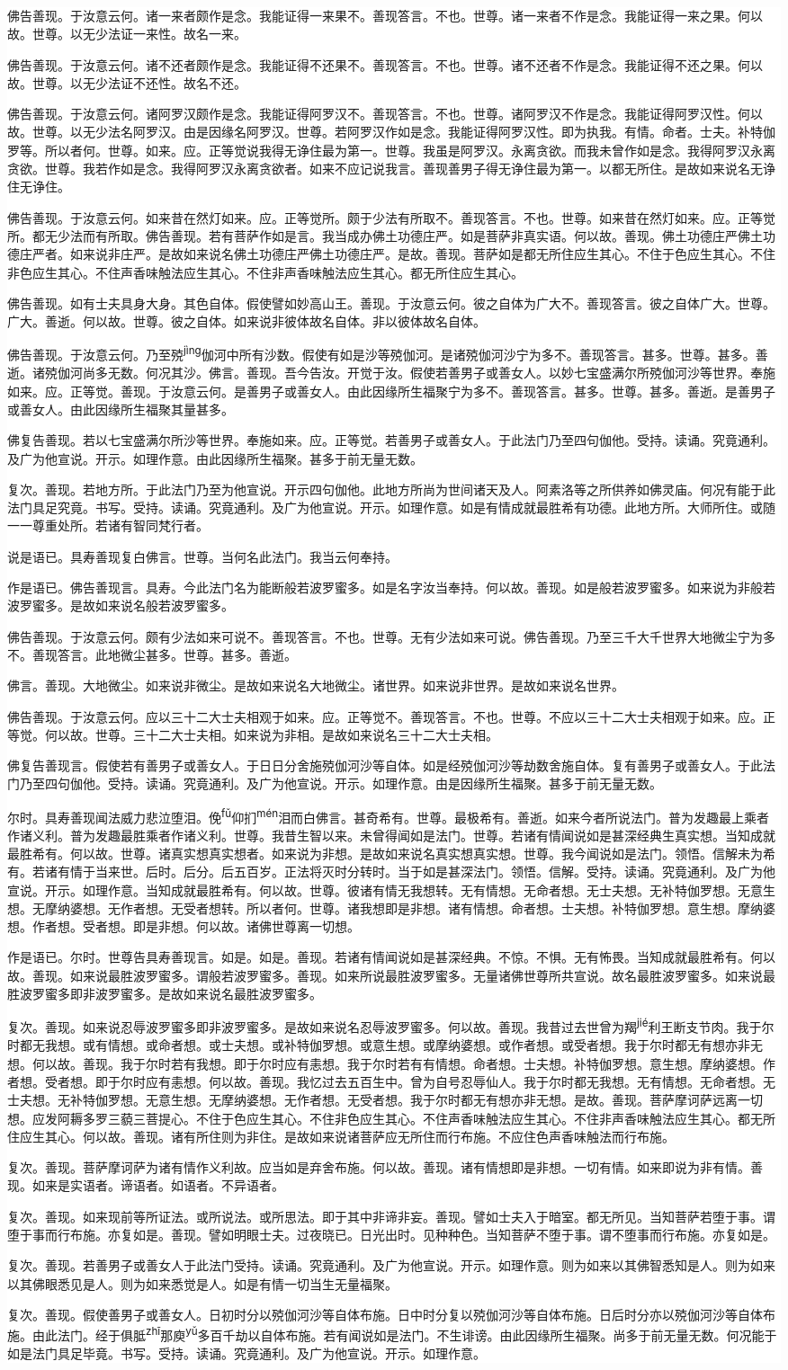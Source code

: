 佛告善现。于汝意云何。诸一来者颇作是念。我能证得一来果不。善现答言。不也。世尊。诸一来者不作是念。我能证得一来之果。何以故。世尊。以无少法证一来性。故名一来。

佛告善现。于汝意云何。诸不还者颇作是念。我能证得不还果不。善现答言。不也。世尊。诸不还者不作是念。我能证得不还之果。何以故。世尊。以无少法证不还性。故名不还。

佛告善现。于汝意云何。诸阿罗汉颇作是念。我能证得阿罗汉不。善现答言。不也。世尊。诸阿罗汉不作是念。我能证得阿罗汉性。何以故。世尊。以无少法名阿罗汉。由是因缘名阿罗汉。世尊。若阿罗汉作如是念。我能证得阿罗汉性。即为执我。有情。命者。士夫。补特伽罗等。所以者何。世尊。如来。应。正等觉说我得无诤住最为第一。世尊。我虽是阿罗汉。永离贪欲。而我未曾作如是念。我得阿罗汉永离贪欲。世尊。我若作如是念。我得阿罗汉永离贪欲者。如来不应记说我言。善现善男子得无诤住最为第一。以都无所住。是故如来说名无诤住无诤住。

佛告善现。于汝意云何。如来昔在然灯如来。应。正等觉所。颇于少法有所取不。善现答言。不也。世尊。如来昔在然灯如来。应。正等觉所。都无少法而有所取。佛告善现。若有菩萨作如是言。我当成办佛土功德庄严。如是菩萨非真实语。何以故。善现。佛土功德庄严佛土功德庄严者。如来说非庄严。是故如来说名佛土功德庄严佛土功德庄严。是故。善现。菩萨如是都无所住应生其心。不住于色应生其心。不住非色应生其心。不住声香味触法应生其心。不住非声香味触法应生其心。都无所住应生其心。

佛告善现。如有士夫具身大身。其色自体。假使譬如妙高山王。善现。于汝意云何。彼之自体为广大不。善现答言。彼之自体广大。世尊。广大。善逝。何以故。世尊。彼之自体。如来说非彼体故名自体。非以彼体故名自体。

佛告善现。于汝意云何。乃至殑<sup>jìng</sup>伽河中所有沙数。假使有如是沙等殑伽河。是诸殑伽河沙宁为多不。善现答言。甚多。世尊。甚多。善逝。诸殑伽河尚多无数。何况其沙。佛言。善现。吾今告汝。开觉于汝。假使若善男子或善女人。以妙七宝盛满尔所殑伽河沙等世界。奉施如来。应。正等觉。善现。于汝意云何。是善男子或善女人。由此因缘所生福聚宁为多不。善现答言。甚多。世尊。甚多。善逝。是善男子或善女人。由此因缘所生福聚其量甚多。

佛复告善现。若以七宝盛满尔所沙等世界。奉施如来。应。正等觉。若善男子或善女人。于此法门乃至四句伽他。受持。读诵。究竟通利。及广为他宣说。开示。如理作意。由此因缘所生福聚。甚多于前无量无数。

复次。善现。若地方所。于此法门乃至为他宣说。开示四句伽他。此地方所尚为世间诸天及人。阿素洛等之所供养如佛灵庙。何况有能于此法门具足究竟。书写。受持。读诵。究竟通利。及广为他宣说。开示。如理作意。如是有情成就最胜希有功德。此地方所。大师所住。或随一一尊重处所。若诸有智同梵行者。

说是语已。具寿善现复白佛言。世尊。当何名此法门。我当云何奉持。

作是语已。佛告善现言。具寿。今此法门名为能断般若波罗蜜多。如是名字汝当奉持。何以故。善现。如是般若波罗蜜多。如来说为非般若波罗蜜多。是故如来说名般若波罗蜜多。

佛告善现。于汝意云何。颇有少法如来可说不。善现答言。不也。世尊。无有少法如来可说。佛告善现。乃至三千大千世界大地微尘宁为多不。善现答言。此地微尘甚多。世尊。甚多。善逝。

佛言。善现。大地微尘。如来说非微尘。是故如来说名大地微尘。诸世界。如来说非世界。是故如来说名世界。

佛告善现。于汝意云何。应以三十二大士夫相观于如来。应。正等觉不。善现答言。不也。世尊。不应以三十二大士夫相观于如来。应。正等觉。何以故。世尊。三十二大士夫相。如来说为非相。是故如来说名三十二大士夫相。

佛复告善现言。假使若有善男子或善女人。于日日分舍施殑伽河沙等自体。如是经殑伽河沙等劫数舍施自体。复有善男子或善女人。于此法门乃至四句伽他。受持。读诵。究竟通利。及广为他宣说。开示。如理作意。由是因缘所生福聚。甚多于前无量无数。

尔时。具寿善现闻法威力悲泣堕泪。俛<sup>fǔ</sup>仰扪<sup>mén</sup>泪而白佛言。甚奇希有。世尊。最极希有。善逝。如来今者所说法门。普为发趣最上乘者作诸义利。普为发趣最胜乘者作诸义利。世尊。我昔生智以来。未曾得闻如是法门。世尊。若诸有情闻说如是甚深经典生真实想。当知成就最胜希有。何以故。世尊。诸真实想真实想者。如来说为非想。是故如来说名真实想真实想。世尊。我今闻说如是法门。领悟。信解未为希有。若诸有情于当来世。后时。后分。后五百岁。正法将灭时分转时。当于如是甚深法门。领悟。信解。受持。读诵。究竟通利。及广为他宣说。开示。如理作意。当知成就最胜希有。何以故。世尊。彼诸有情无我想转。无有情想。无命者想。无士夫想。无补特伽罗想。无意生想。无摩纳婆想。无作者想。无受者想转。所以者何。世尊。诸我想即是非想。诸有情想。命者想。士夫想。补特伽罗想。意生想。摩纳婆想。作者想。受者想。即是非想。何以故。诸佛世尊离一切想。

作是语已。尔时。世尊告具寿善现言。如是。如是。善现。若诸有情闻说如是甚深经典。不惊。不惧。无有怖畏。当知成就最胜希有。何以故。善现。如来说最胜波罗蜜多。谓般若波罗蜜多。善现。如来所说最胜波罗蜜多。无量诸佛世尊所共宣说。故名最胜波罗蜜多。如来说最胜波罗蜜多即非波罗蜜多。是故如来说名最胜波罗蜜多。

复次。善现。如来说忍辱波罗蜜多即非波罗蜜多。是故如来说名忍辱波罗蜜多。何以故。善现。我昔过去世曾为羯<sup>jié</sup>利王断支节肉。我于尔时都无我想。或有情想。或命者想。或士夫想。或补特伽罗想。或意生想。或摩纳婆想。或作者想。或受者想。我于尔时都无有想亦非无想。何以故。善现。我于尔时若有我想。即于尔时应有恚想。我于尔时若有有情想。命者想。士夫想。补特伽罗想。意生想。摩纳婆想。作者想。受者想。即于尔时应有恚想。何以故。善现。我忆过去五百生中。曾为自号忍辱仙人。我于尔时都无我想。无有情想。无命者想。无士夫想。无补特伽罗想。无意生想。无摩纳婆想。无作者想。无受者想。我于尔时都无有想亦非无想。是故。善现。菩萨摩诃萨远离一切想。应发阿耨多罗三藐三菩提心。不住于色应生其心。不住非色应生其心。不住声香味触法应生其心。不住非声香味触法应生其心。都无所住应生其心。何以故。善现。诸有所住则为非住。是故如来说诸菩萨应无所住而行布施。不应住色声香味触法而行布施。

复次。善现。菩萨摩诃萨为诸有情作义利故。应当如是弃舍布施。何以故。善现。诸有情想即是非想。一切有情。如来即说为非有情。善现。如来是实语者。谛语者。如语者。不异语者。

复次。善现。如来现前等所证法。或所说法。或所思法。即于其中非谛非妄。善现。譬如士夫入于暗室。都无所见。当知菩萨若堕于事。谓堕于事而行布施。亦复如是。善现。譬如明眼士夫。过夜晓已。日光出时。见种种色。当知菩萨不堕于事。谓不堕事而行布施。亦复如是。

复次。善现。若善男子或善女人于此法门受持。读诵。究竟通利。及广为他宣说。开示。如理作意。则为如来以其佛智悉知是人。则为如来以其佛眼悉见是人。则为如来悉觉是人。如是有情一切当生无量福聚。

复次。善现。假使善男子或善女人。日初时分以殑伽河沙等自体布施。日中时分复以殑伽河沙等自体布施。日后时分亦以殑伽河沙等自体布施。由此法门。经于俱胝<sup>zhī</sup>那庾<sup>yǔ</sup>多百千劫以自体布施。若有闻说如是法门。不生诽谤。由此因缘所生福聚。尚多于前无量无数。何况能于如是法门具足毕竟。书写。受持。读诵。究竟通利。及广为他宣说。开示。如理作意。
